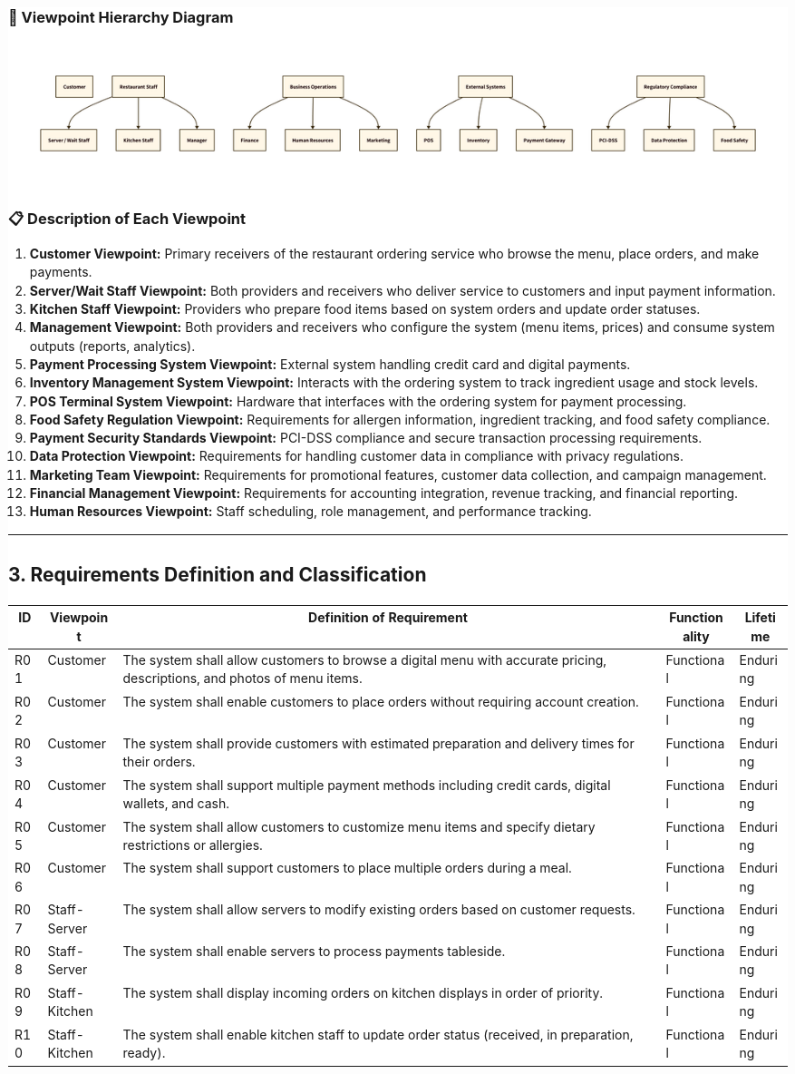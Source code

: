 
### 🧩 Viewpoint Hierarchy Diagram

![Viewpoint Hierarchy Diagram](images/viewpoint_hierarchy_diagram.png)

### 📋 Description of Each Viewpoint

1. **Customer Viewpoint:** Primary receivers of the restaurant ordering service who browse the menu, place orders, and make payments.
2. **Server/Wait Staff Viewpoint:** Both providers and receivers who deliver service to customers and input payment information.
3. **Kitchen Staff Viewpoint:** Providers who prepare food items based on system orders and update order statuses.
4. **Management Viewpoint:** Both providers and receivers who configure the system (menu items, prices) and consume system outputs (reports, analytics).
5. **Payment Processing System Viewpoint:** External system handling credit card and digital payments.
6. **Inventory Management System Viewpoint:** Interacts with the ordering system to track ingredient usage and stock levels.
7. **POS Terminal System Viewpoint:** Hardware that interfaces with the ordering system for payment processing.
8. **Food Safety Regulation Viewpoint:** Requirements for allergen information, ingredient tracking, and food safety compliance.
9. **Payment Security Standards Viewpoint:** PCI-DSS compliance and secure transaction processing requirements.
10. **Data Protection Viewpoint:** Requirements for handling customer data in compliance with privacy regulations.
11. **Marketing Team Viewpoint:** Requirements for promotional features, customer data collection, and campaign management.
12. **Financial Management Viewpoint:** Requirements for accounting integration, revenue tracking, and financial reporting.
13. **Human Resources Viewpoint:** Staff scheduling, role management, and performance tracking.

---

## 3. Requirements Definition and Classification

| ID  | Viewpoint           | Definition of Requirement                                                                 | Functionality    | Lifetime |
| --- | ------------------- | ------------------------------------------------------------------------------------------- | ---------------- | -------- |
| R01 | Customer            | The system shall allow customers to browse a digital menu with accurate pricing, descriptions, and photos of menu items. | Functional       | Enduring |
| R02 | Customer            | The system shall enable customers to place orders without requiring account creation.      | Functional       | Enduring |
| R03 | Customer            | The system shall provide customers with estimated preparation and delivery times for their orders. | Functional       | Enduring |
| R04 | Customer            | The system shall support multiple payment methods including credit cards, digital wallets, and cash. | Functional       | Enduring |
| R05 | Customer            | The system shall allow customers to customize menu items and specify dietary restrictions or allergies. | Functional       | Enduring |
| R06 | Customer            | The system shall support customers to place multiple orders during a meal.                | Functional       | Enduring |
| R07 | Staff-Server        | The system shall allow servers to modify existing orders based on customer requests.       | Functional       | Enduring |
| R08 | Staff-Server        | The system shall enable servers to process payments tableside.                            | Functional       | Enduring |
| R09 | Staff-Kitchen       | The system shall display incoming orders on kitchen displays in order of priority.        | Functional       | Enduring |
| R10 | Staff-Kitchen       | The system shall enable kitchen staff to update order status (received, in preparation, ready). | Functional       | Enduring |
